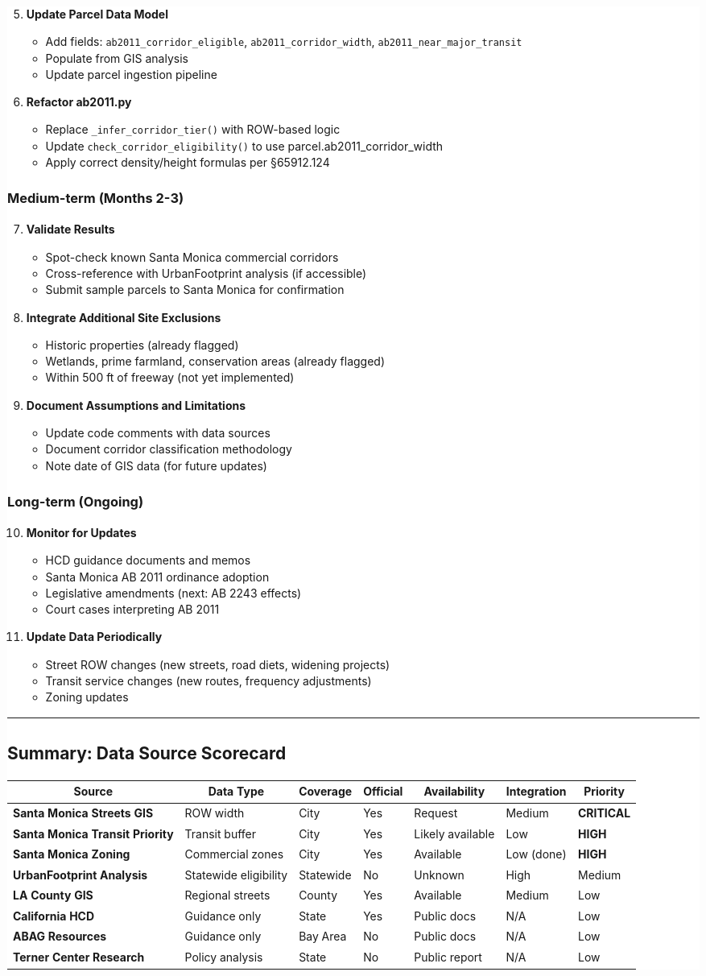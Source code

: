 5. **Update Parcel Data Model**
   - Add fields: `ab2011_corridor_eligible`, `ab2011_corridor_width`, `ab2011_near_major_transit`
   - Populate from GIS analysis
   - Update parcel ingestion pipeline

6. **Refactor ab2011.py**
   - Replace `_infer_corridor_tier()` with ROW-based logic
   - Update `check_corridor_eligibility()` to use parcel.ab2011_corridor_width
   - Apply correct density/height formulas per §65912.124

### Medium-term (Months 2-3)

7. **Validate Results**
   - Spot-check known Santa Monica commercial corridors
   - Cross-reference with UrbanFootprint analysis (if accessible)
   - Submit sample parcels to Santa Monica for confirmation

8. **Integrate Additional Site Exclusions**
   - Historic properties (already flagged)
   - Wetlands, prime farmland, conservation areas (already flagged)
   - Within 500 ft of freeway (not yet implemented)

9. **Document Assumptions and Limitations**
   - Update code comments with data sources
   - Document corridor classification methodology
   - Note date of GIS data (for future updates)

### Long-term (Ongoing)

10. **Monitor for Updates**
    - HCD guidance documents and memos
    - Santa Monica AB 2011 ordinance adoption
    - Legislative amendments (next: AB 2243 effects)
    - Court cases interpreting AB 2011

11. **Update Data Periodically**
    - Street ROW changes (new streets, road diets, widening projects)
    - Transit service changes (new routes, frequency adjustments)
    - Zoning updates

---

## Summary: Data Source Scorecard

| Source | Data Type | Coverage | Official | Availability | Integration | Priority |
|--------|-----------|----------|----------|--------------|-------------|----------|
| **Santa Monica Streets GIS** | ROW width | City | Yes | Request | Medium | **CRITICAL** |
| **Santa Monica Transit Priority** | Transit buffer | City | Yes | Likely available | Low | **HIGH** |
| **Santa Monica Zoning** | Commercial zones | City | Yes | Available | Low (done) | **HIGH** |
| **UrbanFootprint Analysis** | Statewide eligibility | Statewide | No | Unknown | High | Medium |
| **LA County GIS** | Regional streets | County | Yes | Available | Medium | Low |
| **California HCD** | Guidance only | State | Yes | Public docs | N/A | Low |
| **ABAG Resources** | Guidance only | Bay Area | No | Public docs | N/A | Low |
| **Terner Center Research** | Policy analysis | State | No | Public report | N/A | Low |
